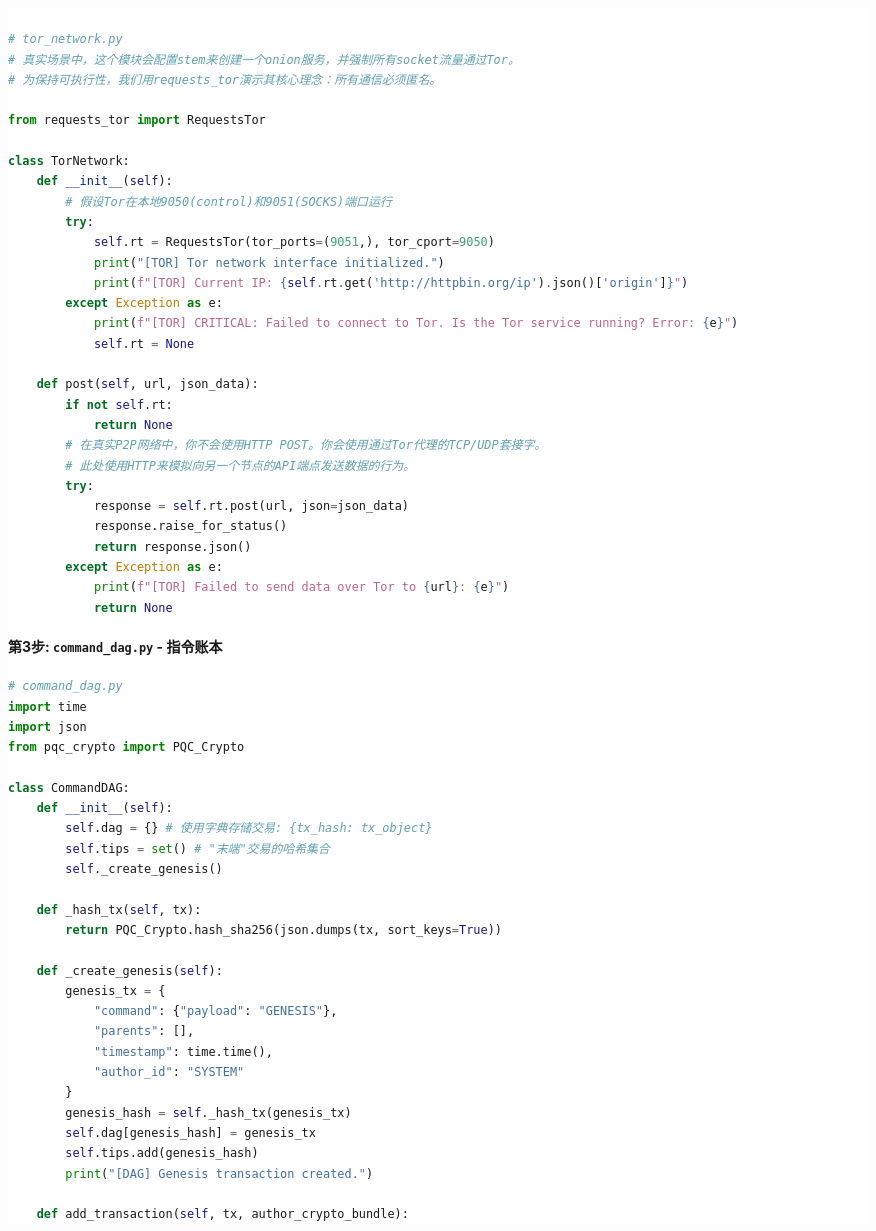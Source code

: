 ```python
      
# tor_network.py
# 真实场景中，这个模块会配置stem来创建一个onion服务，并强制所有socket流量通过Tor。
# 为保持可执行性，我们用requests_tor演示其核心理念：所有通信必须匿名。

from requests_tor import RequestsTor

class TorNetwork:
    def __init__(self):
        # 假设Tor在本地9050(control)和9051(SOCKS)端口运行
        try:
            self.rt = RequestsTor(tor_ports=(9051,), tor_cport=9050)
            print("[TOR] Tor network interface initialized.")
            print(f"[TOR] Current IP: {self.rt.get('http://httpbin.org/ip').json()['origin']}")
        except Exception as e:
            print(f"[TOR] CRITICAL: Failed to connect to Tor. Is the Tor service running? Error: {e}")
            self.rt = None
  
    def post(self, url, json_data):
        if not self.rt:
            return None
        # 在真实P2P网络中，你不会使用HTTP POST。你会使用通过Tor代理的TCP/UDP套接字。
        # 此处使用HTTP来模拟向另一个节点的API端点发送数据的行为。
        try:
            response = self.rt.post(url, json=json_data)
            response.raise_for_status()
            return response.json()
        except Exception as e:
            print(f"[TOR] Failed to send data over Tor to {url}: {e}")
            return None

```

#### **第3步: `command_dag.py` - 指令账本**

```python
# command_dag.py
import time
import json
from pqc_crypto import PQC_Crypto

class CommandDAG:
    def __init__(self):
        self.dag = {} # 使用字典存储交易: {tx_hash: tx_object}
        self.tips = set() # "末端"交易的哈希集合
        self._create_genesis()

    def _hash_tx(self, tx):
        return PQC_Crypto.hash_sha256(json.dumps(tx, sort_keys=True))

    def _create_genesis(self):
        genesis_tx = {
            "command": {"payload": "GENESIS"},
            "parents": [],
            "timestamp": time.time(),
            "author_id": "SYSTEM"
        }
        genesis_hash = self._hash_tx(genesis_tx)
        self.dag[genesis_hash] = genesis_tx
        self.tips.add(genesis_hash)
        print("[DAG] Genesis transaction created.")

    def add_transaction(self, tx, author_crypto_bundle):
```